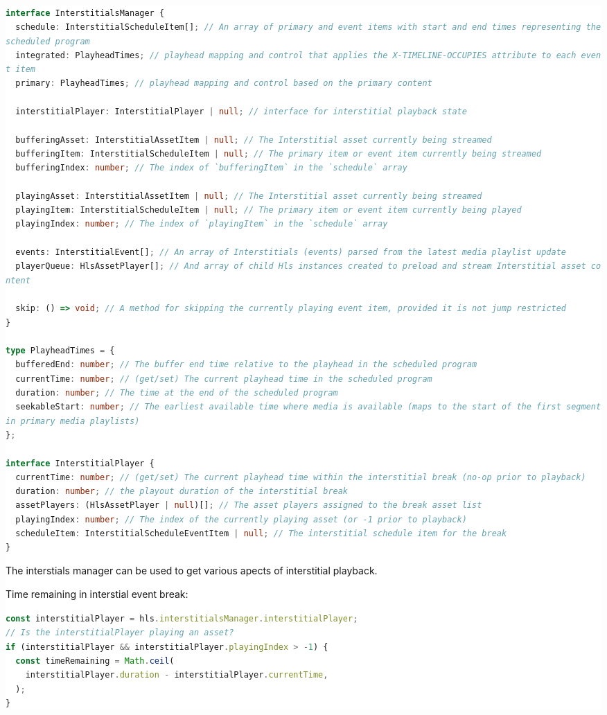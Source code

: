 ```ts
interface InterstitialsManager {
  schedule: InterstitialScheduleItem[]; // An array of primary and event items with start and end times representing the scheduled program
  integrated: PlayheadTimes; // playhead mapping and control that applies the X-TIMELINE-OCCUPIES attribute to each event item
  primary: PlayheadTimes; // playhead mapping and control based on the primary content

  interstitialPlayer: InterstitialPlayer | null; // interface for interstitial playback state

  bufferingAsset: InterstitialAssetItem | null; // The Interstitial asset currently being streamed
  bufferingItem: InterstitialScheduleItem | null; // The primary item or event item currently being streamed
  bufferingIndex: number; // The index of `bufferingItem` in the `schedule` array

  playingAsset: InterstitialAssetItem | null; // The Interstitial asset currently being streamed
  playingItem: InterstitialScheduleItem | null; // The primary item or event item currently being played
  playingIndex: number; // The index of `playingItem` in the `schedule` array

  events: InterstitialEvent[]; // An array of Interstitials (events) parsed from the latest media playlist update
  playerQueue: HlsAssetPlayer[]; // And array of child Hls instances created to preload and stream Interstitial asset content

  skip: () => void; // A method for skipping the currently playing event item, provided it is not jump restricted
}

type PlayheadTimes = {
  bufferedEnd: number; // The buffer end time relative to the playhead in the scheduled program
  currentTime: number; // (get/set) The current playhead time in the scheduled program
  duration: number; // The time at the end of the scheduled program
  seekableStart: number; // The earliest available time where media is available (maps to the start of the first segment in primary media playlists)
};

interface InterstitialPlayer {
  currentTime: number; // (get/set) The current playhead time within the interstitial break (no-op prior to playback)
  duration: number; // the playout duration of the interstitial break
  assetPlayers: (HlsAssetPlayer | null)[]; // The asset players assigned to the break asset list
  playingIndex: number; // The index of the currently playing asset (or -1 prior to playback)
  scheduleItem: InterstitialScheduleEventItem | null; // The interstitial schedule item for the break
}
```

The interstials manager can be used to get various apects of interstitial playback.

Time remaining in interstial event break:

```js
const interstitialPlayer = hls.interstitialsManager.interstitialPlayer;
// Is the interstitialPlayer playing an asset?
if (interstitialPlayer && interstitialPlayer.playingIndex > -1) {
  const timeRemaining = Math.ceil(
    interstitialPlayer.duration - interstitialPlayer.currentTime,
  );
}
```
